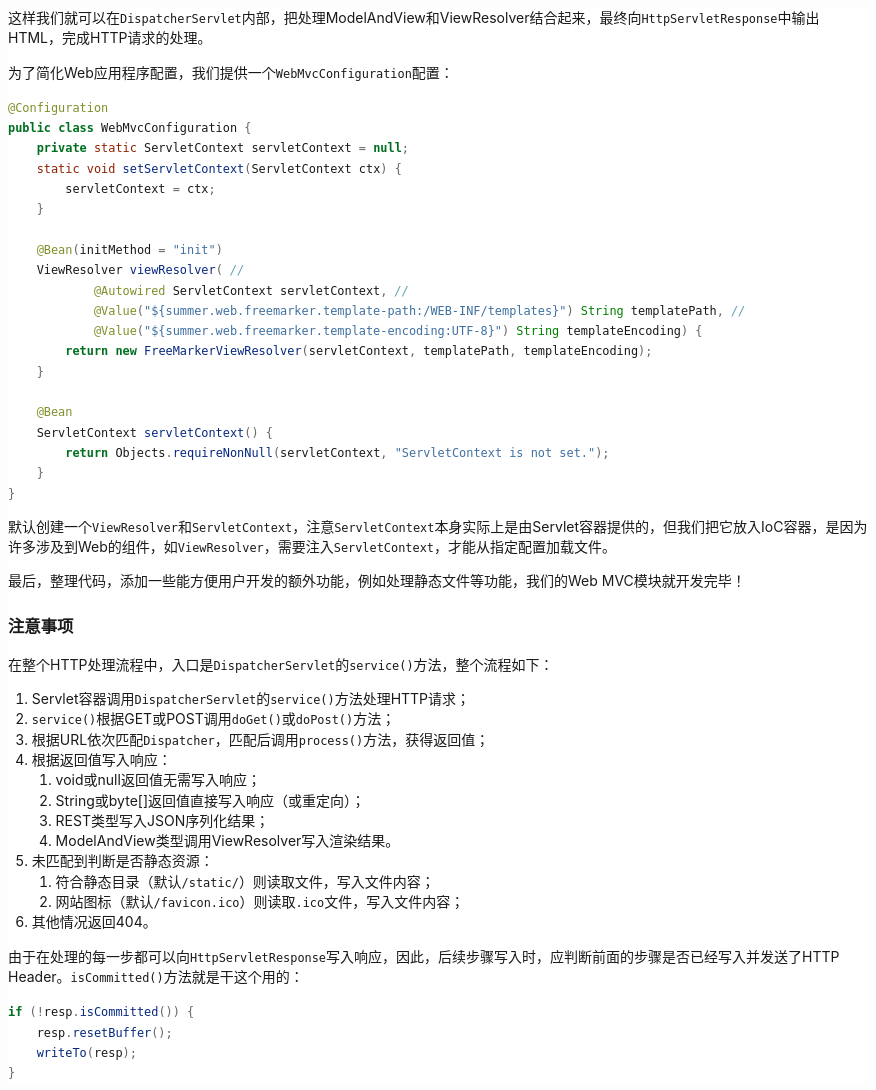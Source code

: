 这样我们就可以在`DispatcherServlet`内部，把处理ModelAndView和ViewResolver结合起来，最终向`HttpServletResponse`中输出HTML，完成HTTP请求的处理。

为了简化Web应用程序配置，我们提供一个`WebMvcConfiguration`配置：

```java
@Configuration
public class WebMvcConfiguration {
    private static ServletContext servletContext = null;
    static void setServletContext(ServletContext ctx) {
        servletContext = ctx;
    }

    @Bean(initMethod = "init")
    ViewResolver viewResolver( //
            @Autowired ServletContext servletContext, //
            @Value("${summer.web.freemarker.template-path:/WEB-INF/templates}") String templatePath, //
            @Value("${summer.web.freemarker.template-encoding:UTF-8}") String templateEncoding) {
        return new FreeMarkerViewResolver(servletContext, templatePath, templateEncoding);
    }

    @Bean
    ServletContext servletContext() {
        return Objects.requireNonNull(servletContext, "ServletContext is not set.");
    }
}
```

默认创建一个`ViewResolver`和`ServletContext`，注意`ServletContext`本身实际上是由Servlet容器提供的，但我们把它放入IoC容器，是因为许多涉及到Web的组件，如`ViewResolver`，需要注入`ServletContext`，才能从指定配置加载文件。

最后，整理代码，添加一些能方便用户开发的额外功能，例如处理静态文件等功能，我们的Web MVC模块就开发完毕！

### 注意事项

在整个HTTP处理流程中，入口是`DispatcherServlet`的`service()`方法，整个流程如下：

1. Servlet容器调用`DispatcherServlet`的`service()`方法处理HTTP请求；
2. `service()`根据GET或POST调用`doGet()`或`doPost()`方法；
3. 根据URL依次匹配`Dispatcher`，匹配后调用`process()`方法，获得返回值；
4. 根据返回值写入响应：
    1. void或null返回值无需写入响应；
    2. String或byte[]返回值直接写入响应（或重定向）；
    3. REST类型写入JSON序列化结果；
    4. ModelAndView类型调用ViewResolver写入渲染结果。
5. 未匹配到判断是否静态资源：
    1. 符合静态目录（默认`/static/`）则读取文件，写入文件内容；
    2. 网站图标（默认`/favicon.ico`）则读取`.ico`文件，写入文件内容；
6. 其他情况返回404。

由于在处理的每一步都可以向`HttpServletResponse`写入响应，因此，后续步骤写入时，应判断前面的步骤是否已经写入并发送了HTTP Header。`isCommitted()`方法就是干这个用的：

```java
if (!resp.isCommitted()) {
    resp.resetBuffer();
    writeTo(resp);
}
```
